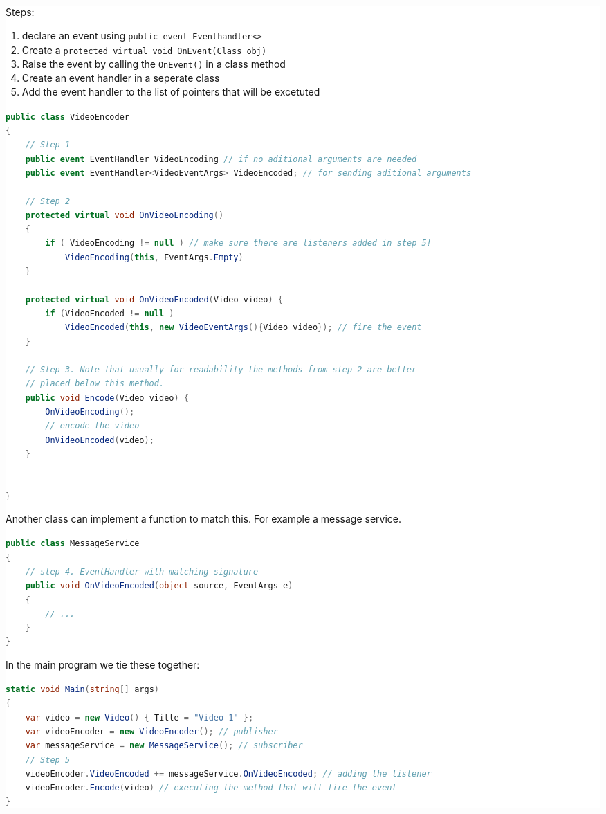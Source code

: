 Steps:

1. declare an event using `public event Eventhandler<>`
2. Create a `protected virtual void OnEvent(Class obj)`
3. Raise the event by calling the `OnEvent()` in a class method
4. Create an event handler in a seperate class
5. Add the event handler to the list of pointers that will be excetuted

```c#
public class VideoEncoder
{
    // Step 1
    public event EventHandler VideoEncoding // if no aditional arguments are needed
    public event EventHandler<VideoEventArgs> VideoEncoded; // for sending aditional arguments
    
    // Step 2
    protected virtual void OnVideoEncoding()
    {
        if ( VideoEncoding != null ) // make sure there are listeners added in step 5!
            VideoEncoding(this, EventArgs.Empty)
    }
    
    protected virtual void OnVideoEncoded(Video video) {
        if (VideoEncoded != null ) 
            VideoEncoded(this, new VideoEventArgs(){Video video}); // fire the event
    }
    
    // Step 3. Note that usually for readability the methods from step 2 are better
    // placed below this method.
    public void Encode(Video video) {
        OnVideoEncoding();
        // encode the video
        OnVideoEncoded(video); 
    }
    

}
```

Another class can implement a function to match this. For example a message service.

```c#
public class MessageService 
{    
    // step 4. EventHandler with matching signature
	public void OnVideoEncoded(object source, EventArgs e)
    {
        // ...
    }
}
```

In the main program we tie these together:

```c#
static void Main(string[] args) 
{
    var video = new Video() { Title = "Video 1" };
    var videoEncoder = new VideoEncoder(); // publisher
    var messageService = new MessageService(); // subscriber
    // Step 5
    videoEncoder.VideoEncoded += messageService.OnVideoEncoded; // adding the listener
    videoEncoder.Encode(video) // executing the method that will fire the event
}
```
